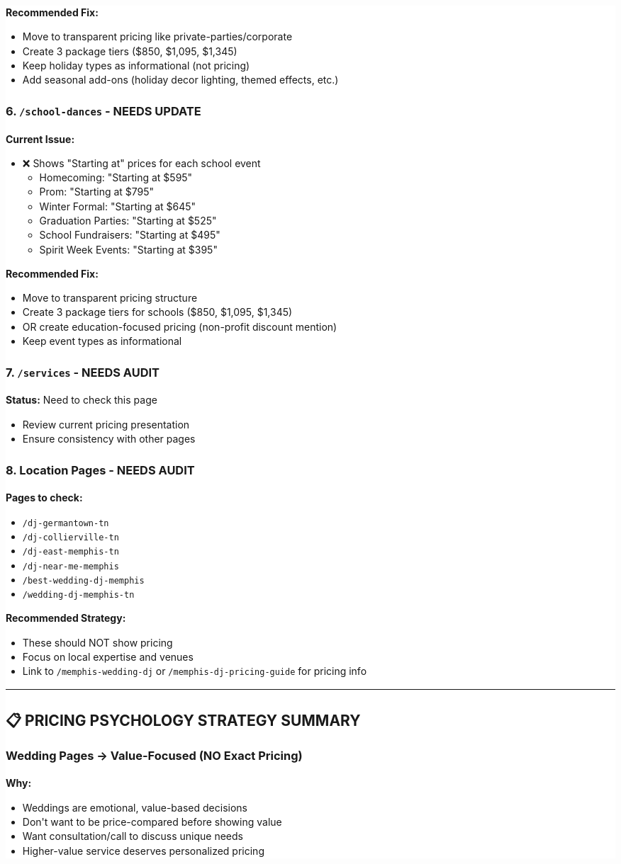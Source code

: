 **Recommended Fix:**
- Move to transparent pricing like private-parties/corporate
- Create 3 package tiers ($850, $1,095, $1,345)
- Keep holiday types as informational (not pricing)
- Add seasonal add-ons (holiday decor lighting, themed effects, etc.)

### **6. `/school-dances` - NEEDS UPDATE**
**Current Issue:**
- ❌ Shows "Starting at" prices for each school event
  - Homecoming: "Starting at $595"
  - Prom: "Starting at $795"
  - Winter Formal: "Starting at $645"
  - Graduation Parties: "Starting at $525"
  - School Fundraisers: "Starting at $495"
  - Spirit Week Events: "Starting at $395"

**Recommended Fix:**
- Move to transparent pricing structure
- Create 3 package tiers for schools ($850, $1,095, $1,345)
- OR create education-focused pricing (non-profit discount mention)
- Keep event types as informational

### **7. `/services` - NEEDS AUDIT**
**Status:** Need to check this page
- Review current pricing presentation
- Ensure consistency with other pages

### **8. Location Pages** - NEEDS AUDIT
**Pages to check:**
- `/dj-germantown-tn`
- `/dj-collierville-tn`
- `/dj-east-memphis-tn`
- `/dj-near-me-memphis`
- `/best-wedding-dj-memphis`
- `/wedding-dj-memphis-tn`

**Recommended Strategy:**
- These should NOT show pricing
- Focus on local expertise and venues
- Link to `/memphis-wedding-dj` or `/memphis-dj-pricing-guide` for pricing info

---

## 📋 **PRICING PSYCHOLOGY STRATEGY SUMMARY**

### **Wedding Pages → Value-Focused (NO Exact Pricing)**
**Why:** 
- Weddings are emotional, value-based decisions
- Don't want to be price-compared before showing value
- Want consultation/call to discuss unique needs
- Higher-value service deserves personalized pricing

